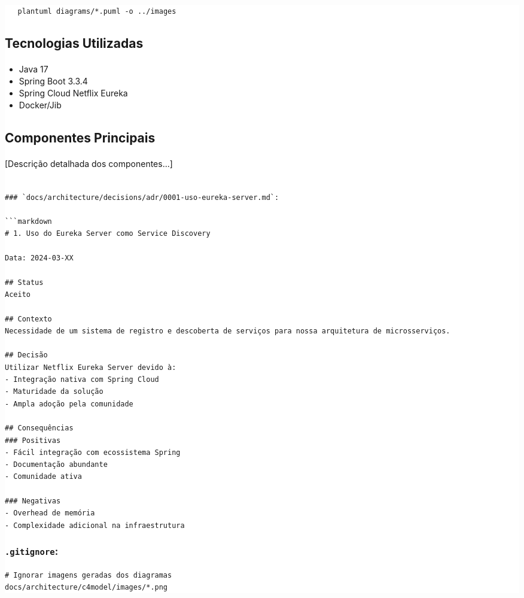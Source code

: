 ```markdown
   plantuml diagrams/*.puml -o ../images
   ```

## Tecnologias Utilizadas
- Java 17
- Spring Boot 3.3.4
- Spring Cloud Netflix Eureka
- Docker/Jib

## Componentes Principais
[Descrição detalhada dos componentes...]
```

### `docs/architecture/decisions/adr/0001-uso-eureka-server.md`:

```markdown
# 1. Uso do Eureka Server como Service Discovery

Data: 2024-03-XX

## Status
Aceito

## Contexto
Necessidade de um sistema de registro e descoberta de serviços para nossa arquitetura de microsserviços.

## Decisão
Utilizar Netflix Eureka Server devido à:
- Integração nativa com Spring Cloud
- Maturidade da solução
- Ampla adoção pela comunidade

## Consequências
### Positivas
- Fácil integração com ecossistema Spring
- Documentação abundante
- Comunidade ativa

### Negativas
- Overhead de memória
- Complexidade adicional na infraestrutura
```

### `.gitignore`:

```
# Ignorar imagens geradas dos diagramas
docs/architecture/c4model/images/*.png
```
